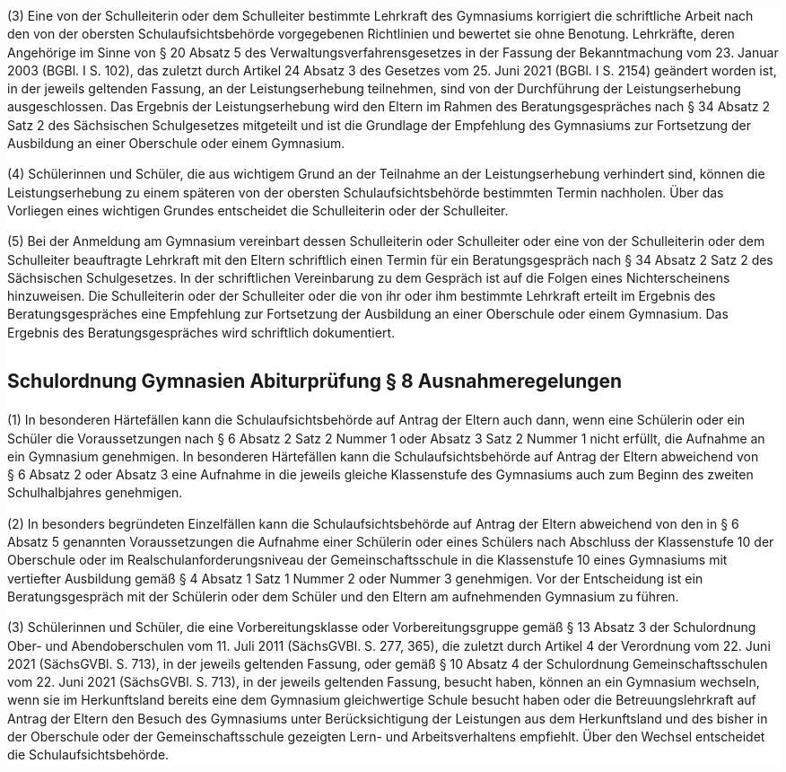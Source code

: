 (3) Eine von der Schulleiterin oder dem Schulleiter bestimmte Lehrkraft des Gymnasiums korrigiert die schriftliche Arbeit nach den von der obersten Schulaufsichtsbehörde vorgegebenen Richtlinien und bewertet sie ohne Benotung. Lehrkräfte, deren Angehörige im Sinne von § 20 Absatz 5 des Verwaltungsverfahrensgesetzes in der Fassung der Bekanntmachung vom 23. Januar 2003 (BGBl. I S. 102), das zuletzt durch Artikel 24 Absatz 3 des Gesetzes vom 25. Juni 2021 (BGBl. I S. 2154) geändert worden ist, in der jeweils geltenden Fassung, an der Leistungserhebung teilnehmen, sind von der Durchführung der Leistungserhebung ausgeschlossen. Das Ergebnis der Leistungserhebung wird den Eltern im Rahmen des Beratungsgespräches nach § 34 Absatz 2 Satz 2 des Sächsischen Schulgesetzes mitgeteilt und ist die Grundlage der Empfehlung des Gymnasiums zur Fortsetzung der Ausbildung an einer Oberschule oder einem Gymnasium.

(4) Schülerinnen und Schüler, die aus wichtigem Grund an der Teilnahme an der Leistungserhebung verhindert sind, können die Leistungserhebung zu einem späteren von der obersten Schulaufsichtsbehörde bestimmten Termin nachholen. Über das Vorliegen eines wichtigen Grundes entscheidet die Schulleiterin oder der Schulleiter.

(5) Bei der Anmeldung am Gymnasium vereinbart dessen Schulleiterin oder Schulleiter oder eine von der Schulleiterin oder dem Schulleiter beauftragte Lehrkraft mit den Eltern schriftlich einen Termin für ein Beratungsgespräch nach § 34 Absatz 2 Satz 2 des
Sächsischen Schulgesetzes. In der schriftlichen Vereinbarung zu dem Gespräch ist auf die Folgen eines Nichterscheinens hinzuweisen. Die Schulleiterin oder der Schulleiter oder die von ihr oder ihm bestimmte Lehrkraft erteilt im Ergebnis des Beratungsgespräches eine Empfehlung zur Fortsetzung der Ausbildung an einer Oberschule oder einem Gymnasium. Das Ergebnis des Beratungsgespräches wird schriftlich dokumentiert.


## Schulordnung Gymnasien Abiturprüfung § 8 Ausnahmeregelungen

(1) In besonderen Härtefällen kann die Schulaufsichtsbehörde auf Antrag der Eltern auch dann, wenn eine Schülerin oder ein Schüler die Voraussetzungen nach § 6 Absatz 2 Satz 2 Nummer 1 oder Absatz 3 Satz 2 Nummer 1 nicht erfüllt, die Aufnahme an ein Gymnasium genehmigen. In besonderen Härtefällen kann die Schulaufsichtsbehörde auf Antrag der Eltern abweichend von § 6 Absatz 2 oder Absatz 3 eine Aufnahme in die jeweils gleiche Klassenstufe des Gymnasiums auch zum Beginn des zweiten Schulhalbjahres genehmigen.

(2) In besonders begründeten Einzelfällen kann die Schulaufsichtsbehörde auf Antrag der Eltern abweichend von den in § 6 Absatz 5 genannten Voraussetzungen die Aufnahme einer Schülerin oder eines Schülers nach Abschluss der Klassenstufe 10 der Oberschule oder im Realschulanforderungsniveau der Gemeinschaftsschule in die Klassenstufe 10 eines Gymnasiums mit vertiefter Ausbildung gemäß § 4 Absatz 1 Satz 1 Nummer 2 oder Nummer 3 genehmigen. Vor der Entscheidung ist ein Beratungsgespräch mit der Schülerin oder dem Schüler und den Eltern am aufnehmenden Gymnasium zu führen.

(3) Schülerinnen und Schüler, die eine Vorbereitungsklasse oder Vorbereitungsgruppe gemäß § 13 Absatz 3 der
Schulordnung Ober- und Abendoberschulen vom 11. Juli 2011 (SächsGVBl. S. 277, 365), die zuletzt durch Artikel 4 der Verordnung vom 22. Juni 2021 (SächsGVBl. S. 713), in der jeweils geltenden Fassung, oder gemäß § 10 Absatz 4 der Schulordnung Gemeinschaftsschulen vom 22. Juni 2021 (SächsGVBl. S. 713), in der jeweils geltenden Fassung, besucht haben, können an ein Gymnasium wechseln, wenn sie im Herkunftsland bereits eine dem Gymnasium gleichwertige Schule besucht haben oder die Betreuungslehrkraft auf Antrag der Eltern den Besuch des Gymnasiums unter Berücksichtigung der Leistungen aus dem Herkunftsland und des bisher in der Oberschule oder der Gemeinschaftsschule gezeigten Lern- und Arbeitsverhaltens empfiehlt. Über den Wechsel entscheidet die Schulaufsichtsbehörde.
